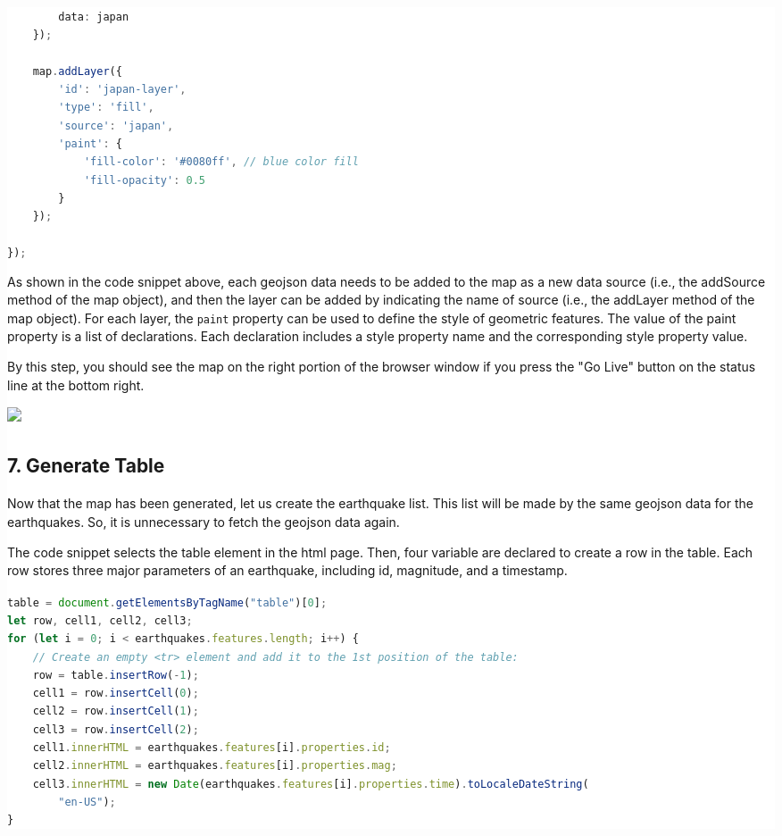 ```javascript
        data: japan
    });

    map.addLayer({
        'id': 'japan-layer',
        'type': 'fill',
        'source': 'japan',
        'paint': {
            'fill-color': '#0080ff', // blue color fill
            'fill-opacity': 0.5
        }
    });

});
```

As shown in the code snippet above, each geojson data needs to be added to the map as a new data source (i.e., the addSource method of the map object), and then the layer can be added by indicating the name of source (i.e., the addLayer method of the map object). For each layer, the `paint` property can be used to define the style of geometric features. The value of the paint property is a list of declarations. Each declaration includes a style property name and the corresponding style property value.

By this step, you should see the map on the right portion of the browser window if you press the "Go Live" button on the status line at the bottom right.

![](img/golive.png)


## 7. Generate Table

Now that the map has been generated, let us create the earthquake list. This list will be made by the same geojson data for the earthquakes. So, it is unnecessary to fetch the geojson data again.

The code snippet selects the table element in the html page. Then, four variable are declared to create a row in the table. Each row stores three major parameters of an earthquake, including id, magnitude, and a timestamp. 


```javascript
table = document.getElementsByTagName("table")[0];
let row, cell1, cell2, cell3;
for (let i = 0; i < earthquakes.features.length; i++) {
    // Create an empty <tr> element and add it to the 1st position of the table:
    row = table.insertRow(-1);
    cell1 = row.insertCell(0);
    cell2 = row.insertCell(1);
    cell3 = row.insertCell(2);
    cell1.innerHTML = earthquakes.features[i].properties.id;
    cell2.innerHTML = earthquakes.features[i].properties.mag;
    cell3.innerHTML = new Date(earthquakes.features[i].properties.time).toLocaleDateString(
        "en-US");
}
```
